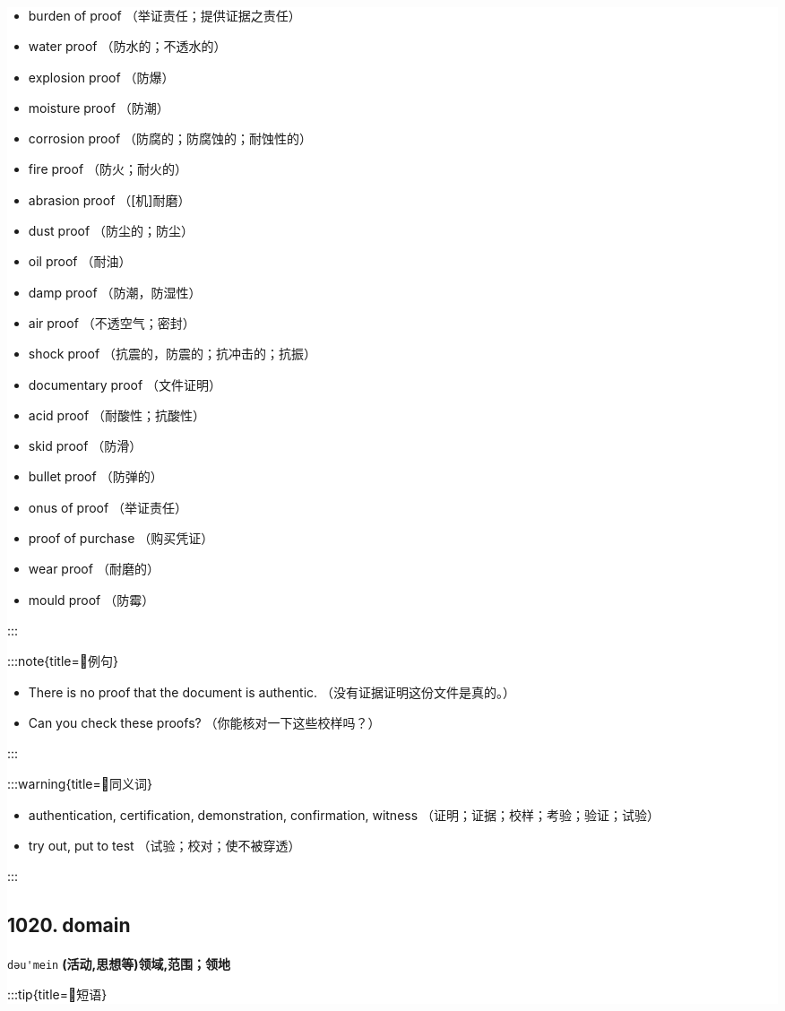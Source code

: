 - burden of proof （举证责任；提供证据之责任）

- water proof （防水的；不透水的）

- explosion proof （防爆）

- moisture proof （防潮）

- corrosion proof （防腐的；防腐蚀的；耐蚀性的）

- fire proof （防火；耐火的）

- abrasion proof （[机]耐磨）

- dust proof （防尘的；防尘）

- oil proof （耐油）

- damp proof （防潮，防湿性）

- air proof （不透空气；密封）

- shock proof （抗震的，防震的；抗冲击的；抗振）

- documentary proof （文件证明）

- acid proof （耐酸性；抗酸性）

- skid proof （防滑）

- bullet proof （防弹的）

- onus of proof （举证责任）

- proof of purchase （购买凭证）

- wear proof （耐磨的）

- mould proof （防霉）

:::

:::note{title=🎤例句}

- There is no proof that the document is authentic. （没有证据证明这份文件是真的。）

- Can you check these proofs? （你能核对一下这些校样吗？）

:::

:::warning{title=🤔同义词}

- authentication, certification, demonstration, confirmation, witness （证明；证据；校样；考验；验证；试验）

- try out, put to test （试验；校对；使不被穿透）

:::


## 1020. domain

`dəu'mein`  **(活动,思想等)领域,范围；领地**

:::tip{title=🤩短语}
